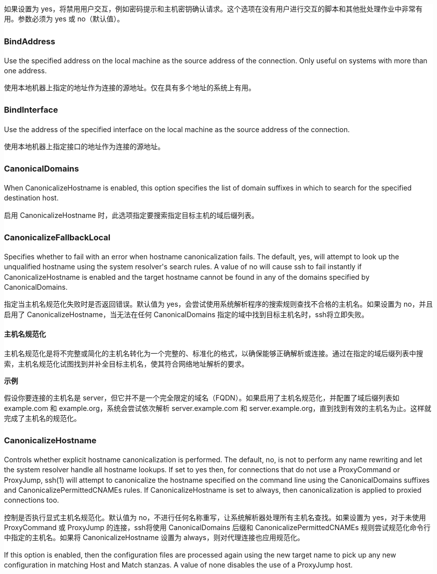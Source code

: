 如果设置为 yes，将禁用用户交互，例如密码提示和主机密钥确认请求。这个选项在没有用户进行交互的脚本和其他批处理作业中非常有用。参数必须为 yes 或 no（默认值）。

### BindAddress

Use the specified address on the local machine as the source address of the connection. Only useful on systems with more than one address.

使用本地机器上指定的地址作为连接的源地址。仅在具有多个地址的系统上有用。

### BindInterface

Use the address of the specified interface on the local machine as the source address of the connection.

使用本地机器上指定接口的地址作为连接的源地址。

### CanonicalDomains

When CanonicalizeHostname is enabled, this option specifies the list of domain suffixes in which to search for the specified destination host.

启用 CanonicalizeHostname 时，此选项指定要搜索指定目标主机的域后缀列表。

### CanonicalizeFallbackLocal

Specifies whether to fail with an error when hostname canonicalization fails. The default, yes, will attempt to look up the unqualified hostname using the system resolver's search rules. A value of no will cause ssh to fail instantly if CanonicalizeHostname is enabled and the target hostname cannot be found in any of the domains specified by CanonicalDomains.

指定当主机名规范化失败时是否返回错误。默认值为 yes，会尝试使用系统解析程序的搜索规则查找不合格的主机名。如果设置为 no，并且启用了 CanonicalizeHostname，当无法在任何 CanonicalDomains 指定的域中找到目标主机名时，ssh将立即失败。

#### 主机名规范化

主机名规范化是将不完整或简化的主机名转化为一个完整的、标准化的格式，以确保能够正确解析或连接。通过在指定的域后缀列表中搜索，主机名规范化试图找到并补全目标主机名，使其符合网络地址解析的要求。

**示例**

假设你要连接的主机名是 server，但它并不是一个完全限定的域名（FQDN）。如果启用了主机名规范化，并配置了域后缀列表如 example.com 和 example.org，系统会尝试依次解析 server.example.com 和 server.example.org，直到找到有效的主机名为止。这样就完成了主机名的规范化。

### CanonicalizeHostname

Controls whether explicit hostname canonicalization is performed. The default, no, is not to perform any name rewriting and let the system resolver handle all hostname lookups. If set to yes then, for connections that do not use a ProxyCommand or ProxyJump, ssh(1) will attempt to canonicalize the hostname specified on the command line using the CanonicalDomains suffixes and CanonicalizePermittedCNAMEs rules. If CanonicalizeHostname is set to always, then canonicalization is applied to proxied connections too.

控制是否执行显式主机名规范化。默认值为 no，不进行任何名称重写，让系统解析器处理所有主机名查找。如果设置为 yes，对于未使用 ProxyCommand 或 ProxyJump 的连接，ssh将使用 CanonicalDomains 后缀和 CanonicalizePermittedCNAMEs 规则尝试规范化命令行中指定的主机名。如果将 CanonicalizeHostname 设置为 always，则对代理连接也应用规范化。

If this option is enabled, then the configuration files are processed again using the new target name to pick up any new configuration in matching Host and Match stanzas. A value of none disables the use of a ProxyJump host.
